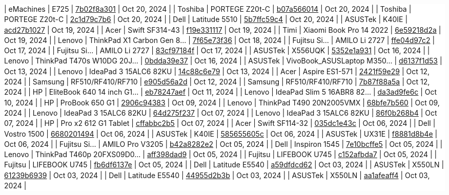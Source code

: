 | eMachines     | E725                        | [7b02f8a301](https://linux-hardware.org/?probe=7b02f8a301) | Oct 20, 2024 |
| Toshiba       | PORTEGE Z20t-C              | [b07a566014](https://linux-hardware.org/?probe=b07a566014) | Oct 20, 2024 |
| Toshiba       | PORTEGE Z20t-C              | [2c1d79c7b6](https://linux-hardware.org/?probe=2c1d79c7b6) | Oct 20, 2024 |
| Dell          | Latitude 5510               | [5b7ffc59c4](https://linux-hardware.org/?probe=5b7ffc59c4) | Oct 20, 2024 |
| ASUSTek       | K40IE                       | [acd27b1027](https://linux-hardware.org/?probe=acd27b1027) | Oct 19, 2024 |
| Acer          | Swift SF314-43              | [f19e331117](https://linux-hardware.org/?probe=f19e331117) | Oct 19, 2024 |
| Timi          | Xiaomi Book Pro 14 2022     | [6e59218d2a](https://linux-hardware.org/?probe=6e59218d2a) | Oct 19, 2024 |
| Lenovo        | ThinkPad X1 Carbon Gen 8... | [7f65e73f36](https://linux-hardware.org/?probe=7f65e73f36) | Oct 18, 2024 |
| Fujitsu Si... | AMILO Li 2727               | [ffe04d97c2](https://linux-hardware.org/?probe=ffe04d97c2) | Oct 17, 2024 |
| Fujitsu Si... | AMILO Li 2727               | [83cf97184f](https://linux-hardware.org/?probe=83cf97184f) | Oct 17, 2024 |
| ASUSTek       | X556UQK                     | [5352e1a931](https://linux-hardware.org/?probe=5352e1a931) | Oct 16, 2024 |
| Lenovo        | ThinkPad T470s W10DG 20J... | [0bdda39e37](https://linux-hardware.org/?probe=0bdda39e37) | Oct 16, 2024 |
| ASUSTek       | VivoBook_ASUSLaptop M350... | [d6137f1d53](https://linux-hardware.org/?probe=d6137f1d53) | Oct 13, 2024 |
| Lenovo        | IdeaPad 3 15ALC6 82KU       | [14c88c6e79](https://linux-hardware.org/?probe=14c88c6e79) | Oct 13, 2024 |
| Acer          | Aspire ES1-571              | [2421f59e29](https://linux-hardware.org/?probe=2421f59e29) | Oct 12, 2024 |
| Samsung       | RF510/RF410/RF710           | [e905d56a2d](https://linux-hardware.org/?probe=e905d56a2d) | Oct 12, 2024 |
| Samsung       | RF510/RF410/RF710           | [7b87f88a5a](https://linux-hardware.org/?probe=7b87f88a5a) | Oct 12, 2024 |
| HP            | EliteBook 640 14 inch G1... | [eb78247aef](https://linux-hardware.org/?probe=eb78247aef) | Oct 11, 2024 |
| Lenovo        | IdeaPad Slim 5 16ABR8 82... | [da3ad9fe6c](https://linux-hardware.org/?probe=da3ad9fe6c) | Oct 10, 2024 |
| HP            | ProBook 650 G1              | [2906c94383](https://linux-hardware.org/?probe=2906c94383) | Oct 09, 2024 |
| Lenovo        | ThinkPad T490 20N2005VMX    | [68bfe7b560](https://linux-hardware.org/?probe=68bfe7b560) | Oct 09, 2024 |
| Lenovo        | IdeaPad 3 15ALC6 82KU       | [64d275f237](https://linux-hardware.org/?probe=64d275f237) | Oct 07, 2024 |
| Lenovo        | IdeaPad 3 15ALC6 82KU       | [86f0b268b4](https://linux-hardware.org/?probe=86f0b268b4) | Oct 07, 2024 |
| HP            | Pro x2 612 G1 Tablet        | [cffabbc2b5](https://linux-hardware.org/?probe=cffabbc2b5) | Oct 07, 2024 |
| Acer          | Swift SF114-32              | [035dc1e43c](https://linux-hardware.org/?probe=035dc1e43c) | Oct 06, 2024 |
| Dell          | Vostro 1500                 | [6680201494](https://linux-hardware.org/?probe=6680201494) | Oct 06, 2024 |
| ASUSTek       | K40IE                       | [585655605c](https://linux-hardware.org/?probe=585655605c) | Oct 06, 2024 |
| ASUSTek       | UX31E                       | [f8881d8b4e](https://linux-hardware.org/?probe=f8881d8b4e) | Oct 06, 2024 |
| Fujitsu Si... | AMILO Pro V3205             | [b42a8282e2](https://linux-hardware.org/?probe=b42a8282e2) | Oct 05, 2024 |
| Dell          | Inspiron 1545               | [7e10bcffe5](https://linux-hardware.org/?probe=7e10bcffe5) | Oct 05, 2024 |
| Lenovo        | ThinkPad T460p 20FXS09D0... | [aff398dad9](https://linux-hardware.org/?probe=aff398dad9) | Oct 05, 2024 |
| Fujitsu       | LIFEBOOK U745               | [c152afbda7](https://linux-hardware.org/?probe=c152afbda7) | Oct 05, 2024 |
| Fujitsu       | LIFEBOOK U745               | [fb6df6137e](https://linux-hardware.org/?probe=fb6df6137e) | Oct 05, 2024 |
| Dell          | Latitude E5540              | [a59dfdcd62](https://linux-hardware.org/?probe=a59dfdcd62) | Oct 03, 2024 |
| ASUSTek       | X550LN                      | [61239b6939](https://linux-hardware.org/?probe=61239b6939) | Oct 03, 2024 |
| Dell          | Latitude E5540              | [44955d2b3b](https://linux-hardware.org/?probe=44955d2b3b) | Oct 03, 2024 |
| ASUSTek       | X550LN                      | [aa1afeaff4](https://linux-hardware.org/?probe=aa1afeaff4) | Oct 03, 2024 |